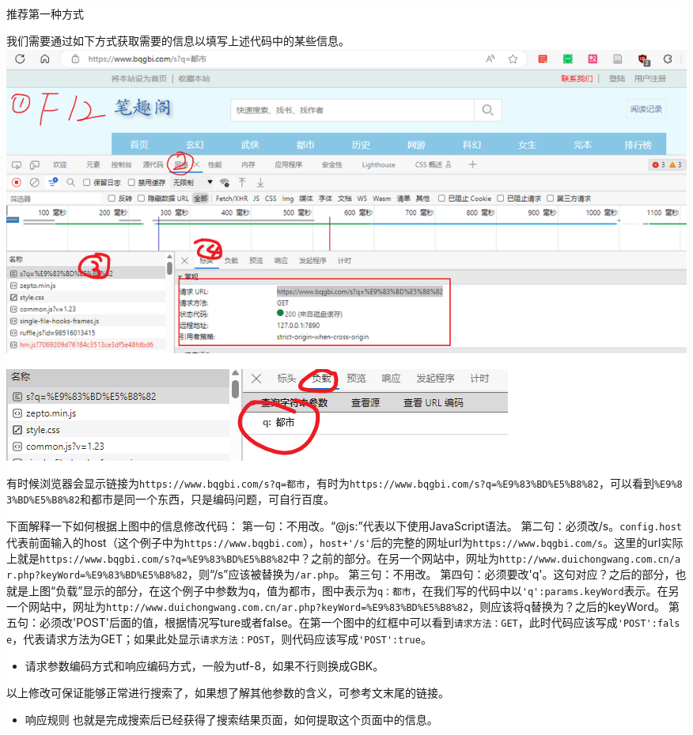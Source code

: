 推荐第一种方式

我们需要通过如下方式获取需要的信息以填写上述代码中的某些信息。
![image](https://github.com/ckstc/XsRead/blob/main/img/Pasted%20image%2020230905134319.png)

![image](https://github.com/ckstc/XsRead/blob/main/img/Pasted%20image%2020230905135006.png)

有时候浏览器会显示链接为`https://www.bqgbi.com/s?q=都市`，有时为`https://www.bqgbi.com/s?q=%E9%83%BD%E5%B8%82`，可以看到`%E9%83%BD%E5%B8%82`和都市是同一个东西，只是编码问题，可自行百度。

下面解释一下如何根据上图中的信息修改代码：
第一句：不用改。“@js:”代表以下使用JavaScript语法。
第二句：必须改/s。`config.host`代表前面输入的host（这个例子中为`https://www.bqgbi.com`），`host+'/s'`后的完整的网址url为`https://www.bqgbi.com/s`。这里的url实际上就是`https://www.bqgbi.com/s?q=%E9%83%BD%E5%B8%82`中？之前的部分。在另一个网站中，网址为`http://www.duichongwang.com.cn/ar.php?keyWord=%E9%83%BD%E5%B8%82`，则“/s”应该被替换为`/ar.php`。
第三句：不用改。
第四句：必须要改'q'。这句对应？之后的部分，也就是上图“负载”显示的部分，在这个例子中参数为q，值为都市，图中表示为`q：都市`，在我们写的代码中以`'q':params.keyWord`表示。在另一个网站中，网址为`http://www.duichongwang.com.cn/ar.php?keyWord=%E9%83%BD%E5%B8%82`，则应该将q替换为？之后的keyWord。
第五句：必须改'POST'后面的值，根据情况写ture或者false。在第一个图中的红框中可以看到`请求方法：GET`，此时代码应该写成`'POST':false`，代表请求方法为GET；如果此处显示`请求方法：POST`，则代码应该写成`'POST':true`。

- 请求参数编码方式和响应编码方式，一般为utf-8，如果不行则换成GBK。

以上修改可保证能够正常进行搜索了，如果想了解其他参数的含义，可参考文末尾的链接。

- 响应规则
	也就是完成搜索后已经获得了搜索结果页面，如何提取这个页面中的信息。
